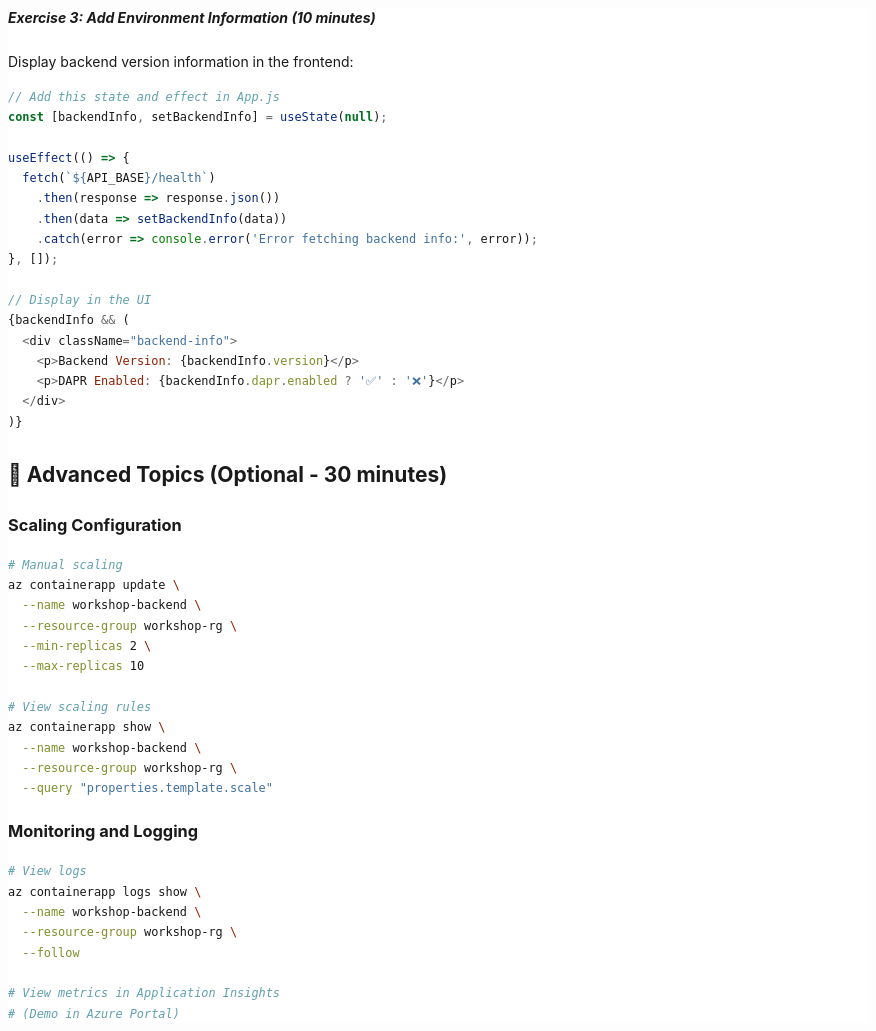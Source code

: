 ##### Exercise 3: Add Environment Information (10 minutes)
Display backend version information in the frontend:

```javascript
// Add this state and effect in App.js
const [backendInfo, setBackendInfo] = useState(null);

useEffect(() => {
  fetch(`${API_BASE}/health`)
    .then(response => response.json())
    .then(data => setBackendInfo(data))
    .catch(error => console.error('Error fetching backend info:', error));
}, []);

// Display in the UI
{backendInfo && (
  <div className="backend-info">
    <p>Backend Version: {backendInfo.version}</p>
    <p>DAPR Enabled: {backendInfo.dapr.enabled ? '✅' : '❌'}</p>
  </div>
)}
```

## 🔧 Advanced Topics (Optional - 30 minutes)

### Scaling Configuration
```bash
# Manual scaling
az containerapp update \
  --name workshop-backend \
  --resource-group workshop-rg \
  --min-replicas 2 \
  --max-replicas 10

# View scaling rules
az containerapp show \
  --name workshop-backend \
  --resource-group workshop-rg \
  --query "properties.template.scale"
```

### Monitoring and Logging
```bash
# View logs
az containerapp logs show \
  --name workshop-backend \
  --resource-group workshop-rg \
  --follow

# View metrics in Application Insights
# (Demo in Azure Portal)
```
